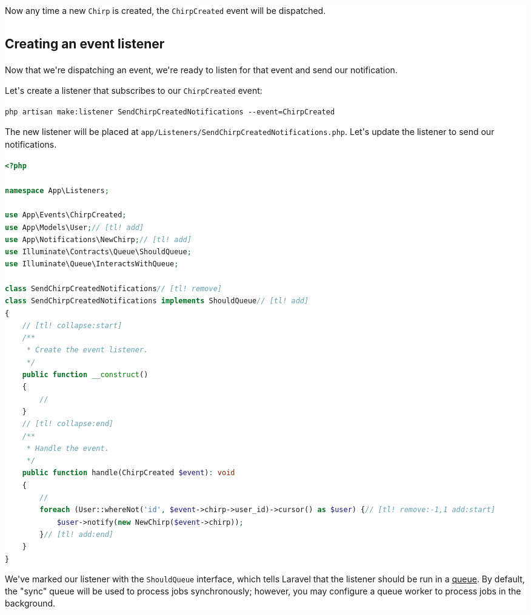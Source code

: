 Now any time a new `Chirp` is created, the `ChirpCreated` event will be dispatched.

## Creating an event listener

Now that we're dispatching an event, we're ready to listen for that event and send our notification.

Let's create a listener that subscribes to our `ChirpCreated` event:

```sail
php artisan make:listener SendChirpCreatedNotifications --event=ChirpCreated
```

The new listener will be placed at `app/Listeners/SendChirpCreatedNotifications.php`. Let's update the listener to send our notifications.

```php filename=app/Listeners/SendChirpCreatedNotifications.php
<?php

namespace App\Listeners;

use App\Events\ChirpCreated;
use App\Models\User;// [tl! add]
use App\Notifications\NewChirp;// [tl! add]
use Illuminate\Contracts\Queue\ShouldQueue;
use Illuminate\Queue\InteractsWithQueue;

class SendChirpCreatedNotifications// [tl! remove]
class SendChirpCreatedNotifications implements ShouldQueue// [tl! add]
{
    // [tl! collapse:start]
    /**
     * Create the event listener.
     */
    public function __construct()
    {
        //
    }
    // [tl! collapse:end]
    /**
     * Handle the event.
     */
    public function handle(ChirpCreated $event): void
    {
        //
        foreach (User::whereNot('id', $event->chirp->user_id)->cursor() as $user) {// [tl! remove:-1,1 add:start]
            $user->notify(new NewChirp($event->chirp));
        }// [tl! add:end]
    }
}
```

We've marked our listener with the `ShouldQueue` interface, which tells Laravel that the listener should be run in a [queue](https://laravel.com/docs/queues). By default, the "sync" queue will be used to process jobs synchronously; however, you may configure a queue worker to process jobs in the background.
